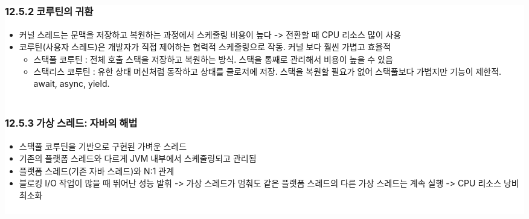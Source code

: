 ### 12.5.2 코루틴의 귀환
- 커널 스레드는 문맥을 저장하고 복원하는 과정에서 스케줄링 비용이 높다 -> 전환할 때 CPU 리소스 많이 사용
- 코루틴(사용자 스레드)은 개발자가 직접 제어하는 협력적 스케줄링으로 작동. 커널 보다 훨씬 가볍고 효율적
  - 스택풀 코루틴 : 전체 호출 스택을 저장하고 복원하는 방식. 스택을 통째로 관리해서 비용이 높을 수 있음
  - 스택리스 코루틴 : 유한 상태 머신처럼 동작하고 상태를 클로저에 저장. 스택을 복원할 필요가 없어 스택풀보다 가볍지만 기능이 제한적. await, async, yield. 
<br><br>

### 12.5.3 가상 스레드: 자바의 해법
- 스택풀 코루틴을 기반으로 구현된 가벼운 스레드
- 기존의 플랫폼 스레드와 다르게 JVM 내부에서 스케줄링되고 관리됨
- 플랫폼 스레드(기존 자바 스레드)와 N:1 관계
- 블로킹 I/O 작업이 많을 때 뛰어난 성능 발휘 -> 가상 스레드가 멈춰도 같은 플랫폼 스레드의 다른 가상 스레드는 계속 실행 -> CPU 리소스 낭비 최소화
<br><br>


